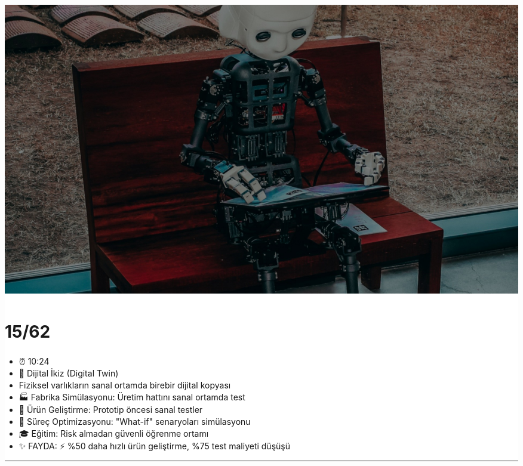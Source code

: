 ![bg right:40%](../images/slide-15-1.jpg)

# 15/62

- ⏰ 10:24
- 🔄 Dijital İkiz (Digital Twin)
- Fiziksel varlıkların sanal ortamda birebir dijital kopyası
- 🏭 Fabrika Simülasyonu: Üretim hattını sanal ortamda test
- 🔧 Ürün Geliştirme: Prototip öncesi sanal testler
- 📐 Süreç Optimizasyonu: "What-if" senaryoları simülasyonu
- 🎓 Eğitim: Risk almadan güvenli öğrenme ortamı
- ✨ FAYDA: ⚡ %50 daha hızlı ürün geliştirme, %75 test maliyeti düşüşü

---


